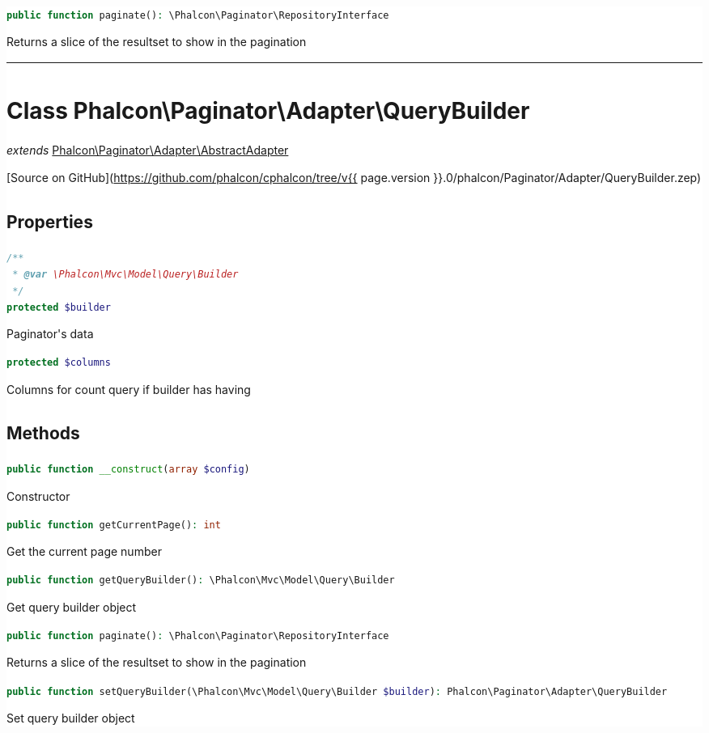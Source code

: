 ```php
public function paginate(): \Phalcon\Paginator\RepositoryInterface
```

Returns a slice of the resultset to show in the pagination

<hr />

<a name="Phalcon_Paginator_Adapter\QueryBuilder"></a>

# Class **Phalcon\Paginator\Adapter\QueryBuilder**

*extends* [Phalcon\Paginator\Adapter\AbstractAdapter](#Phalcon_Paginator_Adapter_AbstractAdapter)

[Source on GitHub](https://github.com/phalcon/cphalcon/tree/v{{ page.version }}.0/phalcon/Paginator/Adapter/QueryBuilder.zep)

## Properties

```php
/**
 * @var \Phalcon\Mvc\Model\Query\Builder
 */
protected $builder
```

Paginator's data

```php
protected $columns
```

Columns for count query if builder has having

## Methods

```php
public function __construct(array $config)
```

Constructor

```php
public function getCurrentPage(): int
```

Get the current page number

```php
public function getQueryBuilder(): \Phalcon\Mvc\Model\Query\Builder
```

Get query builder object

```php
public function paginate(): \Phalcon\Paginator\RepositoryInterface
```

Returns a slice of the resultset to show in the pagination

```php
public function setQueryBuilder(\Phalcon\Mvc\Model\Query\Builder $builder): Phalcon\Paginator\Adapter\QueryBuilder
```

Set query builder object